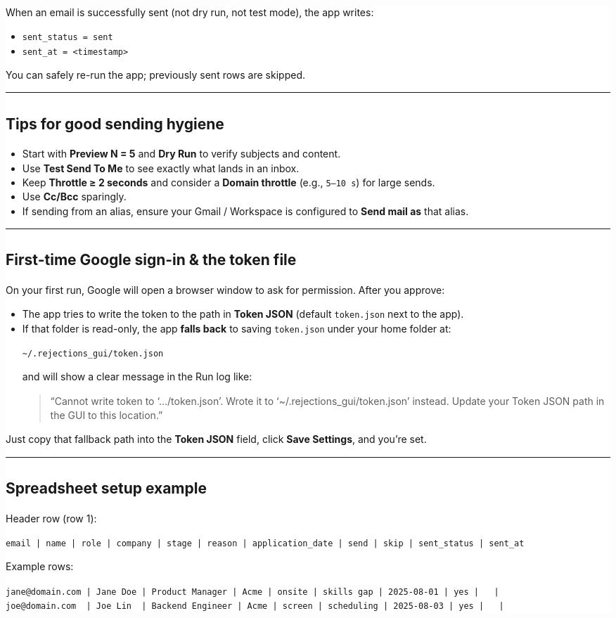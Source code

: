 When an email is successfully sent (not dry run, not test mode), the app writes:

- `sent_status = sent`
- `sent_at = <timestamp>`

You can safely re-run the app; previously sent rows are skipped.

---

## Tips for good sending hygiene

- Start with **Preview N = 5** and **Dry Run** to verify subjects and content.
- Use **Test Send To Me** to see exactly what lands in an inbox.
- Keep **Throttle ≥ 2 seconds** and consider a **Domain throttle** (e.g., `5–10 s`) for large sends.
- Use **Cc/Bcc** sparingly.
- If sending from an alias, ensure your Gmail / Workspace is configured to **Send mail as** that alias.

---

## First-time Google sign-in & the token file

On your first run, Google will open a browser window to ask for permission. After you approve:

- The app tries to write the token to the path in **Token JSON** (default `token.json` next to the app).
- If that folder is read-only, the app **falls back** to saving `token.json` under your home folder at:
  ```
  ~/.rejections_gui/token.json
  ```
  and will show a clear message in the Run log like:
  > “Cannot write token to ‘…/token.json’. Wrote it to ‘~/.rejections_gui/token.json’ instead. Update your Token JSON path in the GUI to this location.”

Just copy that fallback path into the **Token JSON** field, click **Save Settings**, and you’re set.

---

## Spreadsheet setup example

Header row (row 1):

```
email | name | role | company | stage | reason | application_date | send | skip | sent_status | sent_at
```

Example rows:

```
jane@domain.com | Jane Doe | Product Manager | Acme | onsite | skills gap | 2025-08-01 | yes |   |
joe@domain.com  | Joe Lin  | Backend Engineer | Acme | screen | scheduling | 2025-08-03 | yes |   |
```
